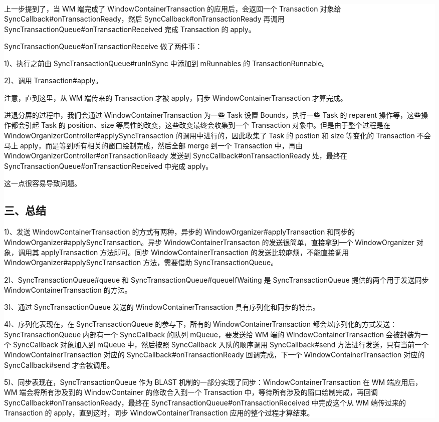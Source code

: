 上一步提到了，当 WM 端完成了 WindowContainerTransaction 的应用后，会返回一个 Transaction 对象给 SyncCallback#onTransactionReady，然后 SyncCallback#onTransactionReady 再调用 SyncTransactionQueue#onTransactionReceived 完成 Transaction 的 apply。

SyncTransactionQueue#onTransactionReceive 做了两件事：

1)、执行之前由 SyncTransactionQueue#runInSync 中添加到 mRunnables 的 TransactionRunnable。

2)、调用 Transaction#apply。

注意，直到这里，从 WM 端传来的 Transaction 才被 apply，同步 WindowContainerTransaction 才算完成。

进退分屏的过程中，我们会通过 WindowContainerTransaction 为一些 Task 设置 Bounds，执行一些 Task 的 reparent 操作等，这些操作都会引起 Task 的 position、size 等属性的改变，这些改变最终会收集到一个 Transaction 对象中。但是由于整个过程是在 WindowOrganizerController#applySyncTransaction 的调用中进行的，因此收集了 Task 的 postion 和 size 等变化的 Transaction 不会马上 apply，而是等到所有相关的窗口绘制完成，然后全部 merge 到一个 Transaction 中，再由 WindowOrganizerController#onTransactionReady 发送到 SyncCallback#onTransactionReady 处，最终在 SyncTransactionQueue#onTransactionReceived 中完成 apply。

这一点很容易导致问题。

三、总结
----

1)、发送 WindowContainerTransaction 的方式有两种，异步的 WindowOrganizer#applyTransaction 和同步的 WindowOrganizer#applySyncTransaction。异步 WindowContainerTransacton 的发送很简单，直接拿到一个 WindowOrganizer 对象，调用其 applyTransaction 方法即可。同步 WindowContainerTransaction 的发送比较麻烦，不能直接调用 WindowOrganizer#applySyncTransaction 方法，需要借助 SyncTransactionQueue。

2)、SyncTransactionQueue#queue 和 SyncTransactionQueue#queueIfWaiting 是 SyncTransactionQueue 提供的两个用于发送同步 WindowContainerTransaction 的方法。

3)、通过 SyncTransactionQueue 发送的 WindowContainerTransaction 具有序列化和同步的特点。

4)、序列化表现在，在 SyncTransactionQueue 的参与下，所有的 WindowContainerTransaction 都会以序列化的方式发送：SyncTransactionQueue 内部有一个 SyncCallback 的队列 mQueue，要发送给 WM 端的 WindowContainerTransaction 会被封装为一个 SyncCallback 对象加入到 mQueue 中，然后按照 SyncCallback 入队的顺序调用 SyncCallback#send 方法进行发送，只有当前一个 WindowContainerTransaction 对应的 SyncCallback#onTransactionReady 回调完成，下一个 WindowContainerTransaction 对应的 SyncCallback#send 才会被调用。

5)、同步表现在，SyncTransactionQueue 作为 BLAST 机制的一部分实现了同步：WindowContainerTransaction 在 WM 端应用后，WM 端会将所有涉及到的 WindowContainer 的修改合入到一个 Transaction 中，等待所有涉及的窗口绘制完成，再回调 SyncCallback#onTransactionReady，最终在 SyncTransactionQueue#onTransactionReceived 中完成这个从 WM 端传过来的 Transaction 的 apply，直到这时，同步 WindowContainerTransaction 应用的整个过程才算结束。